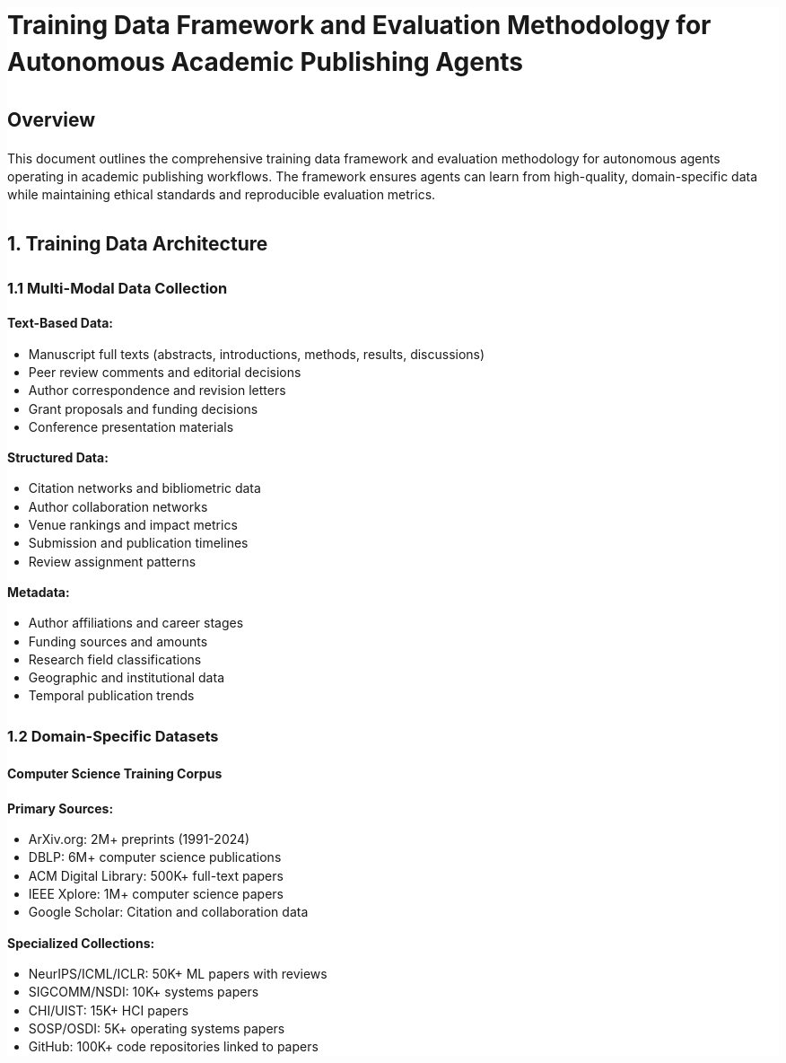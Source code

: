 # Training Data Framework and Evaluation Methodology for Autonomous Academic Publishing Agents

## Overview

This document outlines the comprehensive training data framework and evaluation methodology for autonomous agents operating in academic publishing workflows. The framework ensures agents can learn from high-quality, domain-specific data while maintaining ethical standards and reproducible evaluation metrics.

## 1. Training Data Architecture

### 1.1 Multi-Modal Data Collection

**Text-Based Data:**
- Manuscript full texts (abstracts, introductions, methods, results, discussions)
- Peer review comments and editorial decisions
- Author correspondence and revision letters
- Grant proposals and funding decisions
- Conference presentation materials

**Structured Data:**
- Citation networks and bibliometric data
- Author collaboration networks
- Venue rankings and impact metrics
- Submission and publication timelines
- Review assignment patterns

**Metadata:**
- Author affiliations and career stages
- Funding sources and amounts
- Research field classifications
- Geographic and institutional data
- Temporal publication trends

### 1.2 Domain-Specific Datasets

#### Computer Science Training Corpus

**Primary Sources:**
- ArXiv.org: 2M+ preprints (1991-2024)
- DBLP: 6M+ computer science publications
- ACM Digital Library: 500K+ full-text papers
- IEEE Xplore: 1M+ computer science papers
- Google Scholar: Citation and collaboration data

**Specialized Collections:**
- NeurIPS/ICML/ICLR: 50K+ ML papers with reviews
- SIGCOMM/NSDI: 10K+ systems papers
- CHI/UIST: 15K+ HCI papers
- SOSP/OSDI: 5K+ operating systems papers
- GitHub: 100K+ code repositories linked to papers

